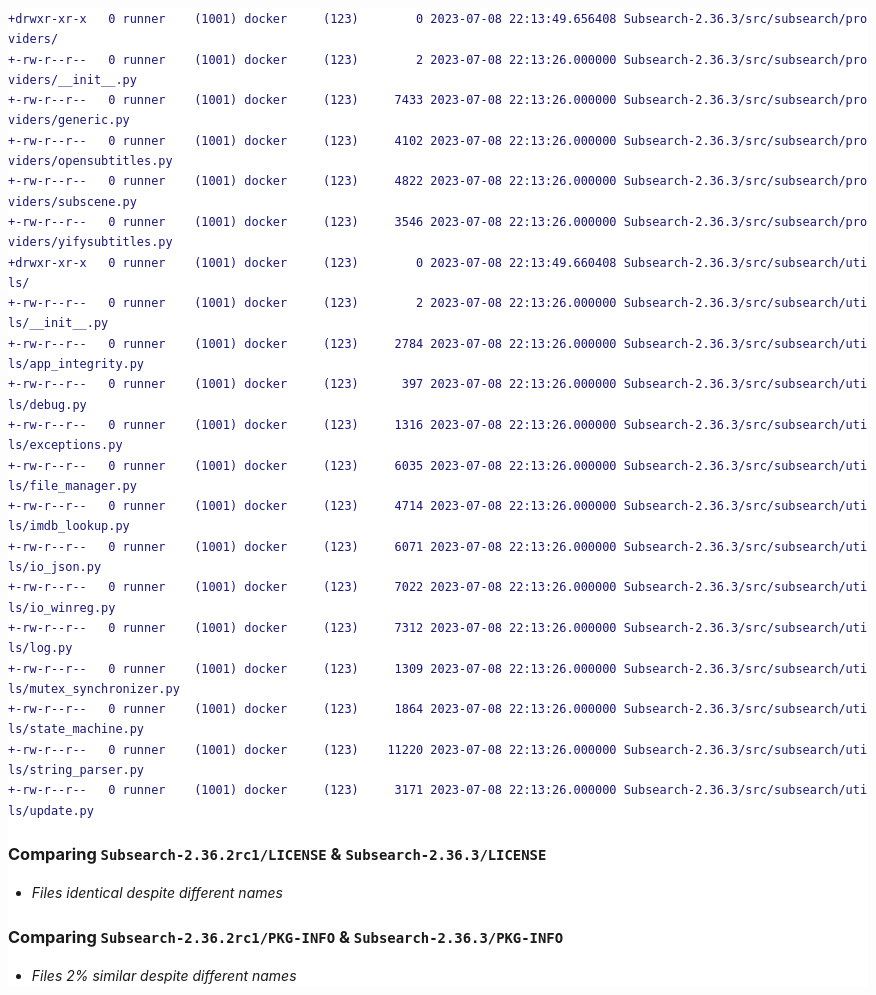 ```diff
+drwxr-xr-x   0 runner    (1001) docker     (123)        0 2023-07-08 22:13:49.656408 Subsearch-2.36.3/src/subsearch/providers/
+-rw-r--r--   0 runner    (1001) docker     (123)        2 2023-07-08 22:13:26.000000 Subsearch-2.36.3/src/subsearch/providers/__init__.py
+-rw-r--r--   0 runner    (1001) docker     (123)     7433 2023-07-08 22:13:26.000000 Subsearch-2.36.3/src/subsearch/providers/generic.py
+-rw-r--r--   0 runner    (1001) docker     (123)     4102 2023-07-08 22:13:26.000000 Subsearch-2.36.3/src/subsearch/providers/opensubtitles.py
+-rw-r--r--   0 runner    (1001) docker     (123)     4822 2023-07-08 22:13:26.000000 Subsearch-2.36.3/src/subsearch/providers/subscene.py
+-rw-r--r--   0 runner    (1001) docker     (123)     3546 2023-07-08 22:13:26.000000 Subsearch-2.36.3/src/subsearch/providers/yifysubtitles.py
+drwxr-xr-x   0 runner    (1001) docker     (123)        0 2023-07-08 22:13:49.660408 Subsearch-2.36.3/src/subsearch/utils/
+-rw-r--r--   0 runner    (1001) docker     (123)        2 2023-07-08 22:13:26.000000 Subsearch-2.36.3/src/subsearch/utils/__init__.py
+-rw-r--r--   0 runner    (1001) docker     (123)     2784 2023-07-08 22:13:26.000000 Subsearch-2.36.3/src/subsearch/utils/app_integrity.py
+-rw-r--r--   0 runner    (1001) docker     (123)      397 2023-07-08 22:13:26.000000 Subsearch-2.36.3/src/subsearch/utils/debug.py
+-rw-r--r--   0 runner    (1001) docker     (123)     1316 2023-07-08 22:13:26.000000 Subsearch-2.36.3/src/subsearch/utils/exceptions.py
+-rw-r--r--   0 runner    (1001) docker     (123)     6035 2023-07-08 22:13:26.000000 Subsearch-2.36.3/src/subsearch/utils/file_manager.py
+-rw-r--r--   0 runner    (1001) docker     (123)     4714 2023-07-08 22:13:26.000000 Subsearch-2.36.3/src/subsearch/utils/imdb_lookup.py
+-rw-r--r--   0 runner    (1001) docker     (123)     6071 2023-07-08 22:13:26.000000 Subsearch-2.36.3/src/subsearch/utils/io_json.py
+-rw-r--r--   0 runner    (1001) docker     (123)     7022 2023-07-08 22:13:26.000000 Subsearch-2.36.3/src/subsearch/utils/io_winreg.py
+-rw-r--r--   0 runner    (1001) docker     (123)     7312 2023-07-08 22:13:26.000000 Subsearch-2.36.3/src/subsearch/utils/log.py
+-rw-r--r--   0 runner    (1001) docker     (123)     1309 2023-07-08 22:13:26.000000 Subsearch-2.36.3/src/subsearch/utils/mutex_synchronizer.py
+-rw-r--r--   0 runner    (1001) docker     (123)     1864 2023-07-08 22:13:26.000000 Subsearch-2.36.3/src/subsearch/utils/state_machine.py
+-rw-r--r--   0 runner    (1001) docker     (123)    11220 2023-07-08 22:13:26.000000 Subsearch-2.36.3/src/subsearch/utils/string_parser.py
+-rw-r--r--   0 runner    (1001) docker     (123)     3171 2023-07-08 22:13:26.000000 Subsearch-2.36.3/src/subsearch/utils/update.py
```

### Comparing `Subsearch-2.36.2rc1/LICENSE` & `Subsearch-2.36.3/LICENSE`

 * *Files identical despite different names*

### Comparing `Subsearch-2.36.2rc1/PKG-INFO` & `Subsearch-2.36.3/PKG-INFO`

 * *Files 2% similar despite different names*
